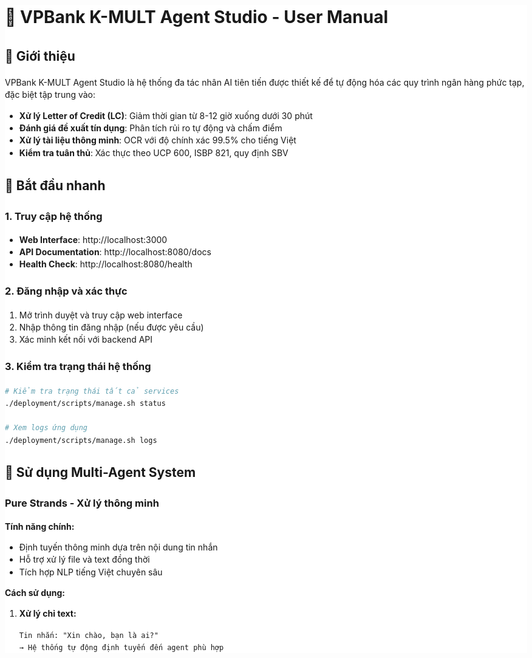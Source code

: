 # 📖 VPBank K-MULT Agent Studio - User Manual

## 🎯 **Giới thiệu**

VPBank K-MULT Agent Studio là hệ thống đa tác nhân AI tiên tiến được thiết kế để tự động hóa các quy trình ngân hàng phức tạp, đặc biệt tập trung vào:

- **Xử lý Letter of Credit (LC)**: Giảm thời gian từ 8-12 giờ xuống dưới 30 phút
- **Đánh giá đề xuất tín dụng**: Phân tích rủi ro tự động và chấm điểm
- **Xử lý tài liệu thông minh**: OCR với độ chính xác 99.5% cho tiếng Việt
- **Kiểm tra tuân thủ**: Xác thực theo UCP 600, ISBP 821, quy định SBV

## 🚀 **Bắt đầu nhanh**

### **1. Truy cập hệ thống**
- **Web Interface**: http://localhost:3000
- **API Documentation**: http://localhost:8080/docs
- **Health Check**: http://localhost:8080/health

### **2. Đăng nhập và xác thực**
1. Mở trình duyệt và truy cập web interface
2. Nhập thông tin đăng nhập (nếu được yêu cầu)
3. Xác minh kết nối với backend API

### **3. Kiểm tra trạng thái hệ thống**
```bash
# Kiểm tra trạng thái tất cả services
./deployment/scripts/manage.sh status

# Xem logs ứng dụng
./deployment/scripts/manage.sh logs
```

## 🤖 **Sử dụng Multi-Agent System**

### **Pure Strands - Xử lý thông minh**

**Tính năng chính:**
- Định tuyến thông minh dựa trên nội dung tin nhắn
- Hỗ trợ xử lý file và text đồng thời
- Tích hợp NLP tiếng Việt chuyên sâu

**Cách sử dụng:**

1. **Xử lý chỉ text:**
   ```
   Tin nhắn: "Xin chào, bạn là ai?"
   → Hệ thống tự động định tuyến đến agent phù hợp
   ```
